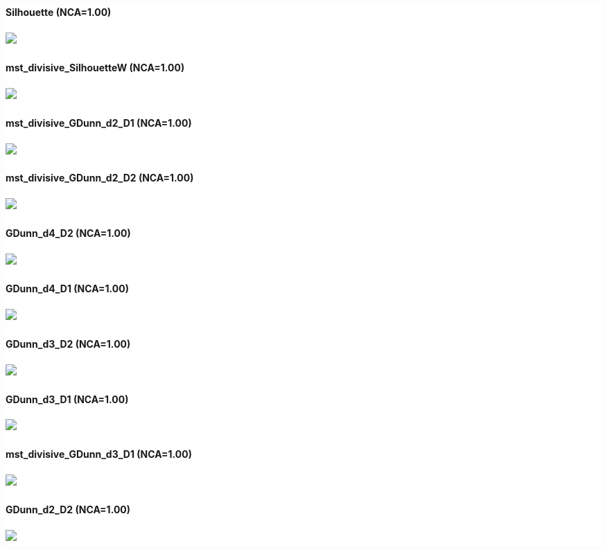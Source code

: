 

#### Silhouette (NCA=1.00)

![](fcps/twodiamonds.result2.Silhouette.jpg)



#### mst_divisive_SilhouetteW (NCA=1.00)

![](fcps/twodiamonds.result2.mst_divisive_SilhouetteW.jpg)



#### mst_divisive_GDunn_d2_D1 (NCA=1.00)

![](fcps/twodiamonds.result2.mst_divisive_GDunn_d2_D1.jpg)



#### mst_divisive_GDunn_d2_D2 (NCA=1.00)

![](fcps/twodiamonds.result2.mst_divisive_GDunn_d2_D2.jpg)



#### GDunn_d4_D2 (NCA=1.00)

![](fcps/twodiamonds.result2.GDunn_d4_D2.jpg)



#### GDunn_d4_D1 (NCA=1.00)

![](fcps/twodiamonds.result2.GDunn_d4_D1.jpg)



#### GDunn_d3_D2 (NCA=1.00)

![](fcps/twodiamonds.result2.GDunn_d3_D2.jpg)



#### GDunn_d3_D1 (NCA=1.00)

![](fcps/twodiamonds.result2.GDunn_d3_D1.jpg)



#### mst_divisive_GDunn_d3_D1 (NCA=1.00)

![](fcps/twodiamonds.result2.mst_divisive_GDunn_d3_D1.jpg)



#### GDunn_d2_D2 (NCA=1.00)

![](fcps/twodiamonds.result2.GDunn_d2_D2.jpg)
